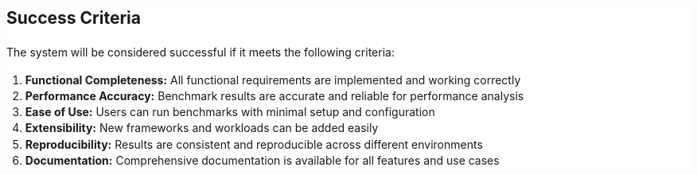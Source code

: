 ## Success Criteria

The system will be considered successful if it meets the following criteria:

1. **Functional Completeness:** All functional requirements are implemented and working correctly
2. **Performance Accuracy:** Benchmark results are accurate and reliable for performance analysis
3. **Ease of Use:** Users can run benchmarks with minimal setup and configuration
4. **Extensibility:** New frameworks and workloads can be added easily
5. **Reproducibility:** Results are consistent and reproducible across different environments
6. **Documentation:** Comprehensive documentation is available for all features and use cases